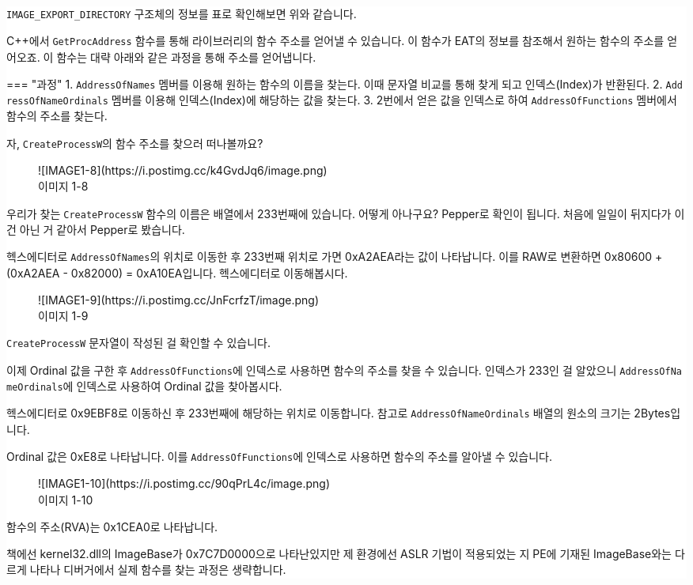`IMAGE_EXPORT_DIRECTORY` 구조체의 정보를 표로 확인해보면 위와 같습니다.

C++에서 `GetProcAddress` 함수를 통해 라이브러리의 함수 주소를 얻어낼 수 있습니다. 이 함수가 EAT의 정보를 참조해서 원하는 함수의 주소를 얻어오죠. 이 함수는 대략 아래와 같은 과정을 통해 주소를 얻어냅니다.

=== "과정"
    1. `AddressOfNames` 멤버를 이용해 원하는 함수의 이름을 찾는다. 이때 문자열 비교를 통해 찾게 되고 인덱스(Index)가 반환된다.
    2. `AddressOfNameOrdinals` 멤버를 이용해 인덱스(Index)에 해당하는 값을 찾는다.
    3. 2번에서 얻은 값을 인덱스로 하여 `AddressOfFunctions` 멤버에서 함수의 주소를 찾는다.

자, `CreateProcessW`의 함수 주소를 찾으러 떠나볼까요?

<figure markdown="span">
  ![IMAGE1-8](https://i.postimg.cc/k4GvdJq6/image.png)
  <figcaption>이미지 1-8</figcaption>
</figure>

우리가 찾는 `CreateProcessW` 함수의 이름은 배열에서 233번째에 있습니다. 어떻게 아나구요? Pepper로 확인이 됩니다. 처음에 일일이 뒤지다가 이건 아닌 거 같아서 Pepper로 봤습니다.

헥스에디터로 `AddressOfNames`의 위치로 이동한 후 233번째 위치로 가면 0xA2AEA라는 값이 나타납니다. 이를 RAW로 변환하면 0x80600 + (0xA2AEA - 0x82000) = 0xA10EA입니다. 헥스에디터로 이동해봅시다.

<figure markdown="span">
  ![IMAGE1-9](https://i.postimg.cc/JnFcrfzT/image.png)
  <figcaption>이미지 1-9</figcaption>
</figure>

`CreateProcessW` 문자열이 작성된 걸 확인할 수 있습니다.

이제 Ordinal 값을 구한 후 `AddressOfFunctions`에 인덱스로 사용하면 함수의 주소를 찾을 수 있습니다. 인덱스가 233인 걸 알았으니 `AddressOfNameOrdinals`에 인덱스로 사용하여 Ordinal 값을 찾아봅시다.

헥스에디터로 0x9EBF8로 이동하신 후 233번째에 해당하는 위치로 이동합니다. 참고로 `AddressOfNameOrdinals` 배열의 원소의 크기는 2Bytes입니다.

Ordinal 값은 0xE8로 나타납니다. 이를 `AddressOfFunctions`에 인덱스로 사용하면 함수의 주소를 알아낼 수 있습니다.

<figure markdown="span">
  ![IMAGE1-10](https://i.postimg.cc/90qPrL4c/image.png)
  <figcaption>이미지 1-10</figcaption>
</figure>

함수의 주소(RVA)는 0x1CEA0로 나타납니다.

책에선 kernel32.dll의 ImageBase가 0x7C7D0000으로 나타난있지만 제 환경에선 ASLR 기법이 적용되었는 지 PE에 기재된 ImageBase와는 다르게 나타나 디버거에서 실제 함수를 찾는 과정은 생략합니다.